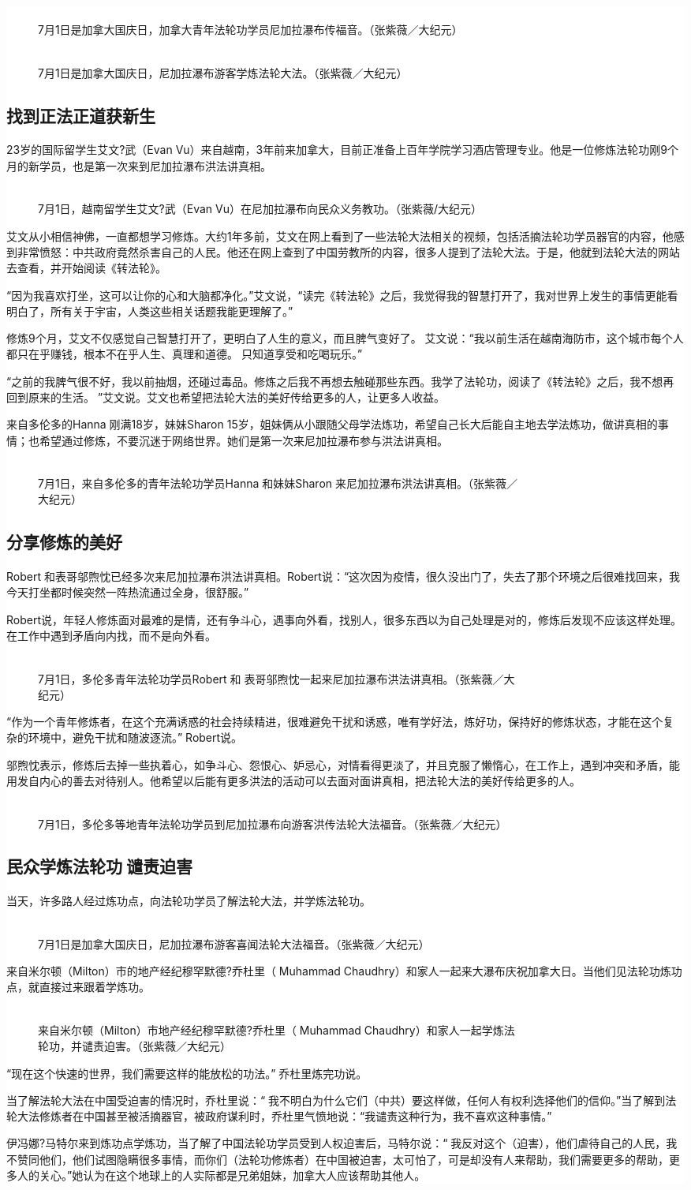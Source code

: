 <figure id="attachment_13064559" aria-describedby="caption-attachment-13064559" style="width: 615px" class="wp-caption aligncenter"><a target="_blank" href="https://i.epochtimes.com/assets/uploads/2021/07/id13064559-IMG_2340.jpg"><img class=" wp-image-13064559" src="https://i.epochtimes.com/assets/uploads/2021/07/id13064559-IMG_2340.jpg" alt="" width="615" b="410" /></a><figcaption id="caption-attachment-13064559" class="wp-caption-text">7月1日是加拿大国庆日，加拿大青年法轮功学员尼加拉瀑布传福音。（张紫薇／大纪元）</figcaption></figure>
<figure id="attachment_13064700" aria-describedby="caption-attachment-13064700" style="width: 611px" class="wp-caption aligncenter"><a target="_blank" href="https://i.epochtimes.com/assets/uploads/2021/07/id13064700-IMG_2347.jpg"><img class=" wp-image-13064700" src="https://i.epochtimes.com/assets/uploads/2021/07/id13064700-IMG_2347.jpg" alt="" width="611" b="407" /></a><figcaption id="caption-attachment-13064700" class="wp-caption-text">7月1日是加拿大国庆日，尼加拉瀑布游客学炼法轮大法。（张紫薇／大纪元）</figcaption></figure>
<h2>找到正法正道获新生</h2>
<p>23岁的国际留学生艾文?武（Evan Vu）来自越南，3年前来加拿大，目前正准备上百年学院学习酒店管理专业。他是一位修炼法轮功刚9个月的新学员，也是第一次来到尼加拉瀑布洪法讲真相。</p>
<figure id="attachment_13064568" aria-describedby="caption-attachment-13064568" style="width: 611px" class="wp-caption aligncenter"><a target="_blank" href="https://i.epochtimes.com/assets/uploads/2021/07/id13064568-IMG_2421.jpg"><img class=" wp-image-13064568" src="https://i.epochtimes.com/assets/uploads/2021/07/id13064568-IMG_2421.jpg" alt="" width="611" b="407" /></a><figcaption id="caption-attachment-13064568" class="wp-caption-text">7月1日，越南留学生艾文?武（Evan Vu）在尼加拉瀑布向民众义务教功。（张紫薇/大纪元）</figcaption></figure>
<p>艾文从小相信神佛，一直都想学习修炼。大约1年多前，艾文在网上看到了一些法轮大法相关的视频，包括活摘法轮功学员器官的内容，他感到非常愤怒：中共政府竟然杀害自己的人民。他还在网上查到了中国劳教所的内容，很多人提到了法轮大法。于是，他就到法轮大法的网站去查看，并开始阅读《转法轮》。</p>
<p>“因为我喜欢<ahref="https://github.com/19920513/djy/blob/master/gb/tag/%E6%89%93%E5%9D%90.md#1">打坐</a>，这可以让你的心和大脑都净化。”艾文说，“读完《转法轮》之后，我觉得我的智慧打开了，我对世界上发生的事情更能看明白了，所有关于宇宙，人类这些相关话题我能更理解了。”</p>
<p>修炼9个月，艾文不仅感觉自己智慧打开了，更明白了人生的意义，而且脾气变好了。 艾文说：“我以前生活在越南海防市，这个城市每个人都只在乎赚钱，根本不在乎人生、真理和道德。 只知道享受和吃喝玩乐。”</p>
<p>“之前的我脾气很不好，我以前抽烟，还碰过毒品。修炼之后我不再想去触碰那些东西。我学了法轮功，阅读了《转法轮》之后，我不想再回到原来的生活。 ”艾文说。艾文也希望把法轮大法的美好传给更多的人，让更多人收益。</p>
<p>来自多伦多的Hanna 刚满18岁，妹妹Sharon 15岁，姐妹俩从小跟随父母学法炼功，希望自己长大后能自主地去学法炼功，做讲真相的事情；也希望通过修炼，不要沉迷于网络世界。她们是第一次来尼加拉瀑布参与洪法讲真相。</p>
<figure id="attachment_13064571" aria-describedby="caption-attachment-13064571" style="width: 617px" class="wp-caption aligncenter"><a target="_blank" href="https://i.epochtimes.com/assets/uploads/2021/07/id13064571-IMG_2466.jpg"><img class=" wp-image-13064571" src="https://i.epochtimes.com/assets/uploads/2021/07/id13064571-IMG_2466.jpg" alt="" width="617" b="411" /></a><figcaption id="caption-attachment-13064571" class="wp-caption-text">7月1日，来自多伦多的青年法轮功学员Hanna 和妹妹Sharon 来尼加拉瀑布洪法讲真相。（张紫薇／大纪元）</figcaption></figure>
<h2>分享修炼的美好</h2>
<p>Robert 和表哥邬煦忱已经多次来尼加拉瀑布洪法讲真相。Robert说：“这次因为疫情，很久没出门了，失去了那个环境之后很难找回来，我今天打坐都时候突然一阵热流通过全身，很舒服。”</p>
<p>Robert说，年轻人修炼面对最难的是情，还有争斗心，遇事向外看，找别人，很多东西以为自己处理是对的，修炼后发现不应该这样处理。在工作中遇到矛盾向内找，而不是向外看。</p>
<figure id="attachment_13064619" aria-describedby="caption-attachment-13064619" style="width: 615px" class="wp-caption aligncenter"><a target="_blank" href="https://i.epochtimes.com/assets/uploads/2021/07/id13064619-IMG_2470.jpg"><img class=" wp-image-13064619" src="https://i.epochtimes.com/assets/uploads/2021/07/id13064619-IMG_2470.jpg" alt="" width="615" b="410" /></a><figcaption id="caption-attachment-13064619" class="wp-caption-text">7月1日，多伦多青年法轮功学员Robert 和 表哥邬煦忱一起来尼加拉瀑布洪法讲真相。（张紫薇／大纪元）</figcaption></figure>
<p>“作为一个青年修炼者，在这个充满诱惑的社会持续精进，很难避免干扰和诱惑，唯有学好法，炼好功，保持好的修炼状态，才能在这个复杂的环境中，避免干扰和随波逐流。” Robert说。</p>
<p>邬煦忱表示，修炼后去掉一些执着心，如争斗心、怨恨心、妒忌心，对情看得更淡了，并且克服了懒惰心，在工作上，遇到冲突和矛盾，能用发自内心的善去对待别人。他希望以后能有更多洪法的活动可以去面对面讲真相，把法轮大法的美好传给更多的人。</p>
<figure id="attachment_13064711" aria-describedby="caption-attachment-13064711" style="width: 612px" class="wp-caption aligncenter"><a target="_blank" href="https://i.epochtimes.com/assets/uploads/2021/07/id13064711-IMG_2468.jpg"><img class=" wp-image-13064711" src="https://i.epochtimes.com/assets/uploads/2021/07/id13064711-IMG_2468.jpg" alt="" width="612" b="344" /></a><figcaption id="caption-attachment-13064711" class="wp-caption-text">7月1日，多伦多等地青年法轮功学员到尼加拉瀑布向游客洪传法轮大法福音。（张紫薇／大纪元）</figcaption></figure>
<h2>民众学炼法轮功 谴责迫害</h2>
<p>当天，许多路人经过炼功点，向法轮功学员了解法轮大法，并学炼法轮功。</p>
<figure id="attachment_13064642" aria-describedby="caption-attachment-13064642" style="width: 610px" class="wp-caption aligncenter"><a target="_blank" href="https://i.epochtimes.com/assets/uploads/2021/07/id13064642-IMG_2465.jpg"><img class=" wp-image-13064642" src="https://i.epochtimes.com/assets/uploads/2021/07/id13064642-IMG_2465.jpg" alt="" width="610" b="355" /></a><figcaption id="caption-attachment-13064642" class="wp-caption-text">7月1日是加拿大国庆日，尼加拉瀑布游客喜闻法轮大法福音。（张紫薇／大纪元）</figcaption></figure>
<p>来自米尔顿（Milton）市的地产经纪穆罕默德?乔杜里（ Muhammad Chaudhry）和家人一起来大瀑布庆祝加拿大日。当他们见法轮功炼功点，就直接过来跟着学炼功。</p>
<figure id="attachment_13064630" aria-describedby="caption-attachment-13064630" style="width: 612px" class="wp-caption aligncenter"><a target="_blank" href="https://i.epochtimes.com/assets/uploads/2021/07/id13064630-IMG_2364.jpg"><img class=" wp-image-13064630" src="https://i.epochtimes.com/assets/uploads/2021/07/id13064630-IMG_2364.jpg" alt="" width="612" b="408" /></a><figcaption id="caption-attachment-13064630" class="wp-caption-text">来自米尔顿（Milton）市地产经纪穆罕默德?乔杜里（ Muhammad Chaudhry）和家人一起学炼法轮功，并谴责迫害。（张紫薇／大纪元）</figcaption></figure>
<p>“现在这个快速的世界，我们需要这样的能放松的功法。” 乔杜里炼完功说。</p>
<p>当了解法轮大法在中国受迫害的情况时，乔杜里说：“ 我不明白为什么它们（中共）要这样做，任何人有权利选择他们的信仰。”当了解到法轮大法修炼者在中国甚至被活摘器官，被政府谋利时，乔杜里气愤地说：“我谴责这种行为，我不喜欢这种事情。”</p>
<p>伊冯娜?马特尔来到炼功点学炼功，当了解了中国法轮功学员受到人权迫害后，马特尔说：“ 我反对这个（迫害），他们虐待自己的人民，我不赞同他们，他们试图隐瞒很多事情，而你们（法轮功修炼者）在中国被迫害，太可怕了，可是却没有人来帮助，我们需要更多的帮助，更多人的关心。”她认为在这个地球上的人实际都是兄弟姐妹，加拿大人应该帮助其他人。</p>